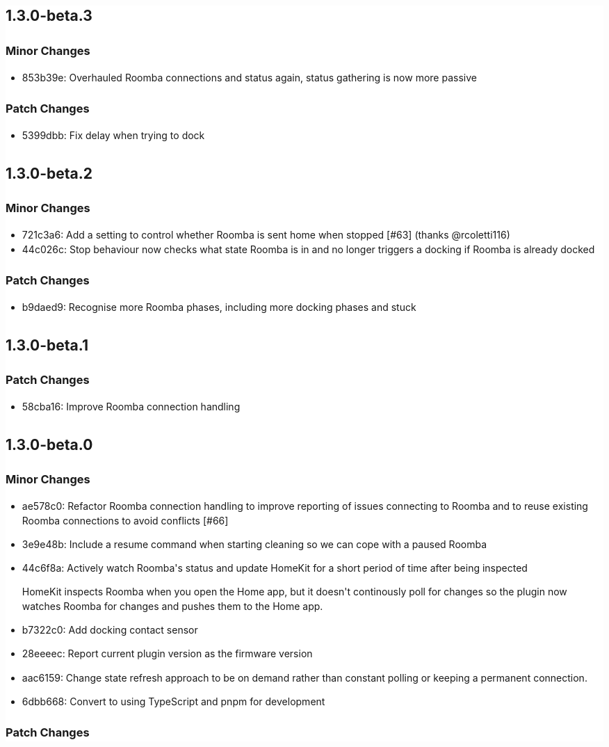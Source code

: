 ## 1.3.0-beta.3

### Minor Changes

- 853b39e: Overhauled Roomba connections and status again, status gathering is now more passive

### Patch Changes

- 5399dbb: Fix delay when trying to dock

## 1.3.0-beta.2

### Minor Changes

- 721c3a6: Add a setting to control whether Roomba is sent home when stopped [#63] (thanks @rcoletti116)
- 44c026c: Stop behaviour now checks what state Roomba is in and no longer triggers a docking if Roomba is already docked

### Patch Changes

- b9daed9: Recognise more Roomba phases, including more docking phases and stuck

## 1.3.0-beta.1

### Patch Changes

- 58cba16: Improve Roomba connection handling

## 1.3.0-beta.0

### Minor Changes

- ae578c0: Refactor Roomba connection handling to improve reporting of issues connecting to Roomba and to reuse
  existing Roomba connections to avoid conflicts [#66]
- 3e9e48b: Include a resume command when starting cleaning so we can cope with a paused Roomba
- 44c6f8a: Actively watch Roomba's status and update HomeKit for a short period of time after being inspected

  HomeKit inspects Roomba when you open the Home app, but it doesn't continously poll for changes
  so the plugin now watches Roomba for changes and pushes them to the Home app.

- b7322c0: Add docking contact sensor
- 28eeeec: Report current plugin version as the firmware version
- aac6159: Change state refresh approach to be on demand rather than constant polling
  or keeping a permanent connection.
- 6dbb668: Convert to using TypeScript and pnpm for development

### Patch Changes
